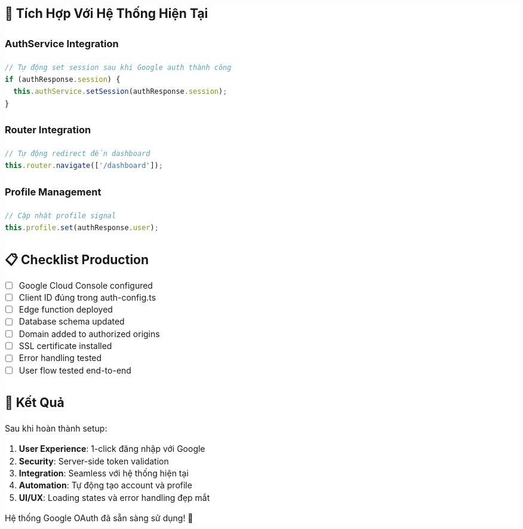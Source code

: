 ## 🔄 Tích Hợp Với Hệ Thống Hiện Tại

### AuthService Integration
```typescript
// Tự động set session sau khi Google auth thành công
if (authResponse.session) {
  this.authService.setSession(authResponse.session);
}
```

### Router Integration
```typescript
// Tự động redirect đến dashboard
this.router.navigate(['/dashboard']);
```

### Profile Management
```typescript
// Cập nhật profile signal
this.profile.set(authResponse.user);
```

## 📋 Checklist Production

- [ ] Google Cloud Console configured
- [ ] Client ID đúng trong auth-config.ts
- [ ] Edge function deployed
- [ ] Database schema updated
- [ ] Domain added to authorized origins
- [ ] SSL certificate installed
- [ ] Error handling tested
- [ ] User flow tested end-to-end

## 🎉 Kết Quả

Sau khi hoàn thành setup:

1. **User Experience**: 1-click đăng nhập với Google
2. **Security**: Server-side token validation
3. **Integration**: Seamless với hệ thống hiện tại
4. **Automation**: Tự động tạo account và profile
5. **UI/UX**: Loading states và error handling đẹp mắt

Hệ thống Google OAuth đã sẵn sàng sử dụng! 🚀
